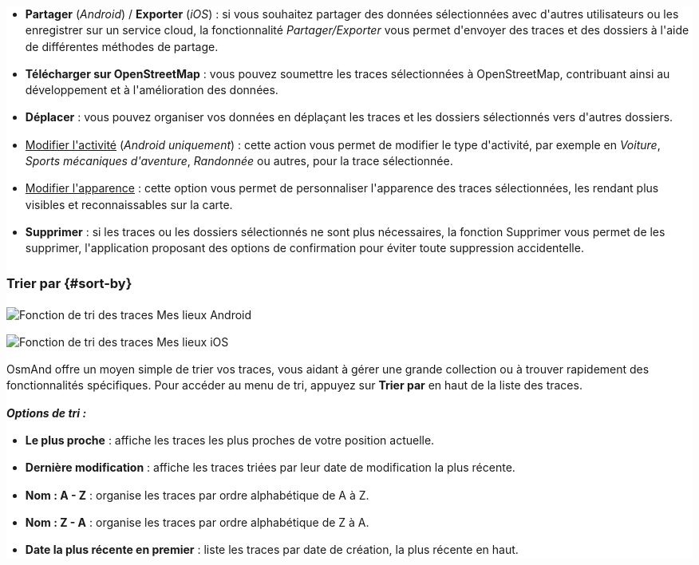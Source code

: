 - **Partager** (*Android*) / **Exporter** (*iOS*) : si vous souhaitez partager des données sélectionnées avec d'autres utilisateurs ou les enregistrer sur un service cloud, la fonctionnalité *Partager/Exporter* vous permet d'envoyer des traces et des dossiers à l'aide de différentes méthodes de partage.

- **Télécharger sur OpenStreetMap** : vous pouvez soumettre les traces sélectionnées à OpenStreetMap, contribuant ainsi au développement et à l'amélioration des données.

- **Déplacer** : vous pouvez organiser vos données en déplaçant les traces et les dossiers sélectionnés vers d'autres dossiers.

- [Modifier l'activité](../../map/tracks/track-context-menu.md#track-information-activity) (*Android uniquement*) : cette action vous permet de modifier le type d'activité, par exemple en *Voiture*, *Sports mécaniques d'aventure*, *Randonnée* ou autres, pour la trace sélectionnée.

- [Modifier l'apparence](../../map/tracks/appearance.md#change-appearance-for-multiple-tracks) : cette option vous permet de personnaliser l'apparence des traces sélectionnées, les rendant plus visibles et reconnaissables sur la carte.

- **Supprimer** : si les traces ou les dossiers sélectionnés ne sont plus nécessaires, la fonction Supprimer vous permet de les supprimer, l'application proposant des options de confirmation pour éviter toute suppression accidentelle.


### Trier par {#sort-by}

<Tabs groupId="operating-systems">

<TabItem value="android" label="Android">

![Fonction de tri des traces Mes lieux Android](@site/static/img/personal/tracks/my_places_tracks_sort_by_andr.png)  

</TabItem>

<TabItem value="ios" label="iOS">

![Fonction de tri des traces Mes lieux iOS](@site/static/img/personal/tracks/my_places_tracks_sort_by_2_ios.png)

</TabItem>

</Tabs>  

OsmAnd offre un moyen simple de trier vos traces, vous aidant à gérer une grande collection ou à trouver rapidement des fonctionnalités spécifiques. Pour accéder au menu de tri, appuyez sur **Trier par** en haut de la liste des traces.

***Options de tri :***

- **Le plus proche** : affiche les traces les plus proches de votre position actuelle.

- **Dernière modification** : affiche les traces triées par leur date de modification la plus récente.

- **Nom : A - Z** : organise les traces par ordre alphabétique de A à Z.

- **Nom : Z - A** : organise les traces par ordre alphabétique de Z à A.

- **Date la plus récente en premier** : liste les traces par date de création, la plus récente en haut.
